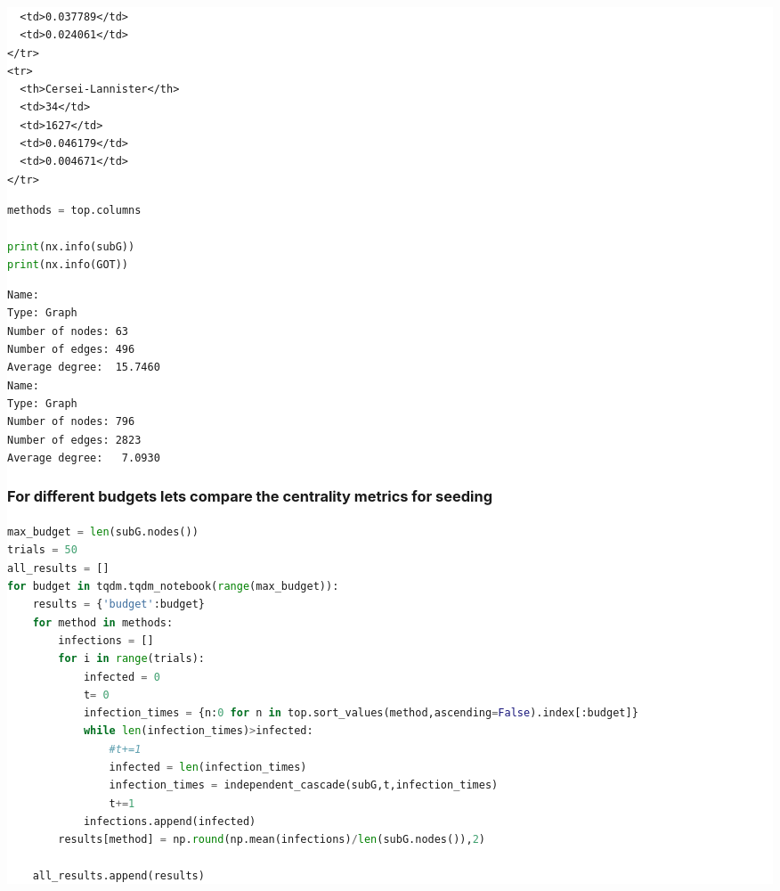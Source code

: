       <td>0.037789</td>
      <td>0.024061</td>
    </tr>
    <tr>
      <th>Cersei-Lannister</th>
      <td>34</td>
      <td>1627</td>
      <td>0.046179</td>
      <td>0.004671</td>
    </tr>
  </tbody>
</table>
</div>

```python
methods = top.columns

print(nx.info(subG))
print(nx.info(GOT))
```

    Name: 
    Type: Graph
    Number of nodes: 63
    Number of edges: 496
    Average degree:  15.7460
    Name: 
    Type: Graph
    Number of nodes: 796
    Number of edges: 2823
    Average degree:   7.0930

### For different budgets lets compare the centrality metrics for seeding

```python
max_budget = len(subG.nodes())
trials = 50
all_results = []
for budget in tqdm.tqdm_notebook(range(max_budget)):
    results = {'budget':budget}
    for method in methods:
        infections = []
        for i in range(trials):
            infected = 0
            t= 0
            infection_times = {n:0 for n in top.sort_values(method,ascending=False).index[:budget]}
            while len(infection_times)>infected:
                #t+=1
                infected = len(infection_times)
                infection_times = independent_cascade(subG,t,infection_times)
                t+=1
            infections.append(infected)
        results[method] = np.round(np.mean(infections)/len(subG.nodes()),2)

    all_results.append(results)
```
